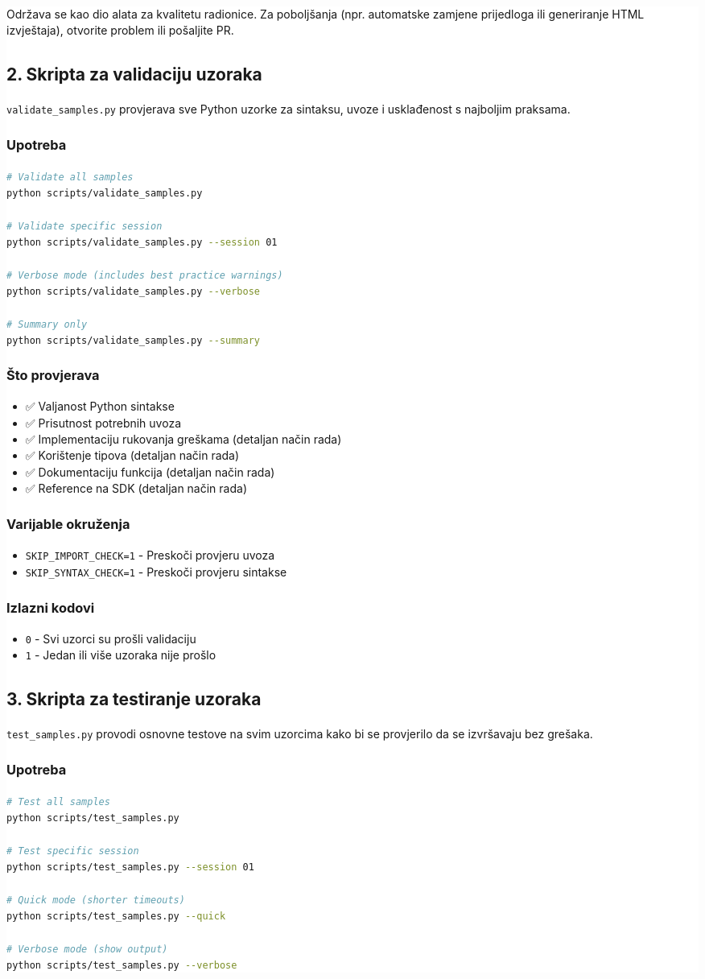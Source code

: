 Održava se kao dio alata za kvalitetu radionice. Za poboljšanja (npr. automatske zamjene prijedloga ili generiranje HTML izvještaja), otvorite problem ili pošaljite PR.

## 2. Skripta za validaciju uzoraka

`validate_samples.py` provjerava sve Python uzorke za sintaksu, uvoze i usklađenost s najboljim praksama.

### Upotreba
```bash
# Validate all samples
python scripts/validate_samples.py

# Validate specific session
python scripts/validate_samples.py --session 01

# Verbose mode (includes best practice warnings)
python scripts/validate_samples.py --verbose

# Summary only
python scripts/validate_samples.py --summary
```

### Što provjerava
- ✅ Valjanost Python sintakse
- ✅ Prisutnost potrebnih uvoza
- ✅ Implementaciju rukovanja greškama (detaljan način rada)
- ✅ Korištenje tipova (detaljan način rada)
- ✅ Dokumentaciju funkcija (detaljan način rada)
- ✅ Reference na SDK (detaljan način rada)

### Varijable okruženja
- `SKIP_IMPORT_CHECK=1` - Preskoči provjeru uvoza
- `SKIP_SYNTAX_CHECK=1` - Preskoči provjeru sintakse

### Izlazni kodovi
- `0` - Svi uzorci su prošli validaciju
- `1` - Jedan ili više uzoraka nije prošlo

## 3. Skripta za testiranje uzoraka

`test_samples.py` provodi osnovne testove na svim uzorcima kako bi se provjerilo da se izvršavaju bez grešaka.

### Upotreba
```bash
# Test all samples
python scripts/test_samples.py

# Test specific session
python scripts/test_samples.py --session 01

# Quick mode (shorter timeouts)
python scripts/test_samples.py --quick

# Verbose mode (show output)
python scripts/test_samples.py --verbose
```
